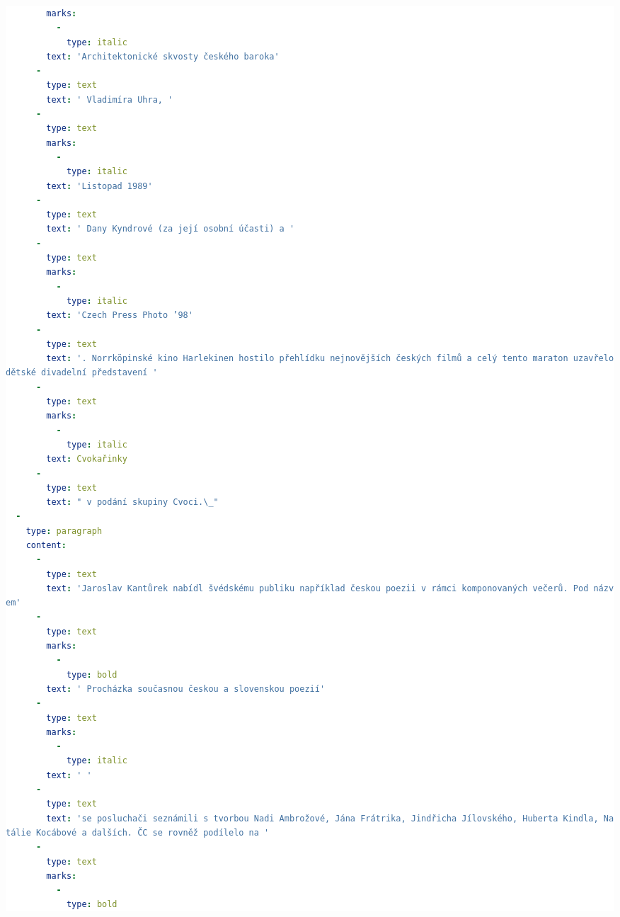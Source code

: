 ```yaml
        marks:
          -
            type: italic
        text: 'Architektonické skvosty českého baroka'
      -
        type: text
        text: ' Vladimíra Uhra, '
      -
        type: text
        marks:
          -
            type: italic
        text: 'Listopad 1989'
      -
        type: text
        text: ' Dany Kyndrové (za její osobní účasti) a '
      -
        type: text
        marks:
          -
            type: italic
        text: 'Czech Press Photo ’98'
      -
        type: text
        text: '. Norrköpinské kino Harlekinen hostilo přehlídku nejnovějších českých filmů a celý tento maraton uzavřelo dětské divadelní představení '
      -
        type: text
        marks:
          -
            type: italic
        text: Cvokařinky
      -
        type: text
        text: " v podání skupiny Cvoci.\_"
  -
    type: paragraph
    content:
      -
        type: text
        text: 'Jaroslav Kantůrek nabídl švédskému publiku například českou poezii v rámci komponovaných večerů. Pod názvem'
      -
        type: text
        marks:
          -
            type: bold
        text: ' Procházka současnou českou a slovenskou poezií'
      -
        type: text
        marks:
          -
            type: italic
        text: ' '
      -
        type: text
        text: 'se posluchači seznámili s tvorbou Nadi Ambrožové, Jána Frátrika, Jindřicha Jílovského, Huberta Kindla, Natálie Kocábové a dalších. ČC se rovněž podílelo na '
      -
        type: text
        marks:
          -
            type: bold
```